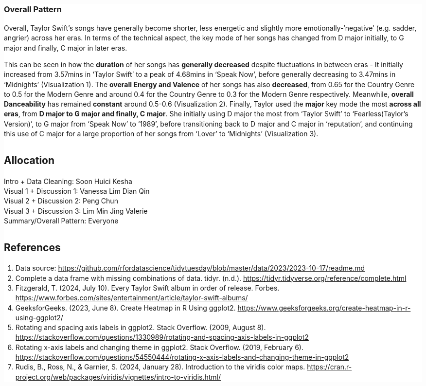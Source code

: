 ### Overall Pattern

Overall, Taylor Swift’s songs have generally become shorter, less
energetic and slightly more emotionally-’negative’ (e.g. sadder,
angrier) across her eras. In terms of the technical aspect, the key mode
of her songs has changed from D major initially, to G major and finally,
C major in later eras.

This can be seen in how the **duration** of her songs has **generally
decreased** despite fluctuations in between eras - It initially
increased from 3.57mins in ‘Taylor Swift’ to a peak of 4.68mins in
‘Speak Now’, before generally decreasing to 3.47mins in ‘Midnights’
(Visualization 1). The **overall Energy and Valence** of her songs has
also **decreased**, from 0.65 for the Country Genre to 0.5 for the
Modern Genre and around 0.4 for the Country Genre to 0.3 for the Modern
Genre respectively. Meanwhile, **overall Danceability** has remained
**constant** around 0.5-0.6 (Visualization 2). Finally, Taylor used the
**major** key mode the most **across all eras**, from **D major to G
major and finally, C major**. She initially using D major the most from
‘Taylor Swift’ to ‘Fearless(Taylor’s Version)’, to G major from ‘Speak
Now’ to ‘1989’, before transitioning back to D major and C major in
‘reputation’, and continuing this use of C major for a large proportion
of her songs from ‘Lover’ to ‘Midnights’ (Visualization 3).

## Allocation

Intro + Data Cleaning: Soon Huici Kesha  
Visual 1 + Discussion 1: Vanessa Lim Dian Qin  
Visual 2 + Discussion 2: Peng Chun  
Visual 3 + Discussion 3: Lim Min Jing Valerie  
Summary/Overall Pattern: Everyone

## References

1.  Data source:
    <https://github.com/rfordatascience/tidytuesday/blob/master/data/2023/2023-10-17/readme.md>
2.  Complete a data frame with missing combinations of data. tidyr.
    (n.d.). <https://tidyr.tidyverse.org/reference/complete.html>
3.  Fitzgerald, T. (2024, July 10). Every Taylor Swift album in order of
    release. Forbes.
    <https://www.forbes.com/sites/entertainment/article/taylor-swift-albums/>
4.  GeeksforGeeks. (2023, June 8). Create Heatmap in R Using ggplot2.
    <https://www.geeksforgeeks.org/create-heatmap-in-r-using-ggplot2/>
5.  Rotating and spacing axis labels in ggplot2. Stack Overflow. (2009,
    August 8).
    <https://stackoverflow.com/questions/1330989/rotating-and-spacing-axis-labels-in-ggplot2>
6.  Rotating x-axis labels and changing theme in ggplot2. Stack
    Overflow. (2019, February 6).
    <https://stackoverflow.com/questions/54550444/rotating-x-axis-labels-and-changing-theme-in-ggplot2>
7.  Rudis, B., Ross, N., & Garnier, S. (2024, January 28). Introduction
    to the viridis color maps.
    <https://cran.r-project.org/web/packages/viridis/vignettes/intro-to-viridis.html/>
